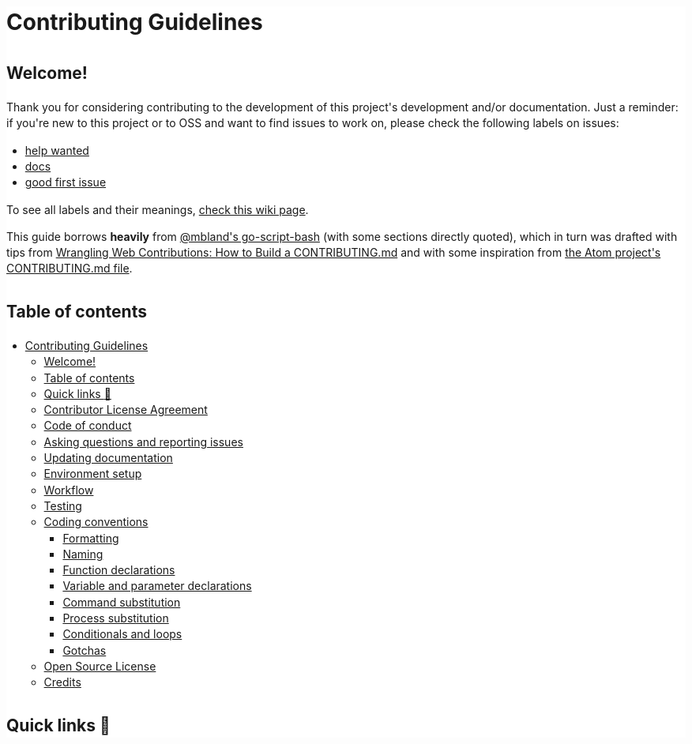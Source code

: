 # Contributing Guidelines

## Welcome!

Thank you for considering contributing to the development of this project's 
development and/or documentation. Just a reminder: if you're new to this project
or to OSS and want to find issues to work on, please check the following labels 
on issues:

- [help wanted][helpwantedlabel]
- [docs][docslabel]
- [good first issue][goodfirstissuelabel]

[docslabel]:           https://github.com/bats-core/bats-core/labels/docs
[helpwantedlabel]:     https://github.com/bats-core/bats-core/labels/help%20wanted
[goodfirstissuelabel]: https://github.com/bats-core/bats-core/labels/good%20first%20issue

To see all labels and their meanings, [check this wiki page][labelswiki].

This guide borrows **heavily** from [@mbland's go-script-bash][gsb] (with some 
sections directly quoted), which in turn was
drafted with tips from [Wrangling Web Contributions: How to Build
a CONTRIBUTING.md][moz] and with some inspiration from [the Atom project's
CONTRIBUTING.md file][atom].

[gsb]:  https://github.com/mbland/go-script-bash/blob/master/CONTRIBUTING.md
[moz]:  https://mozillascience.github.io/working-open-workshop/contributing/
[atom]: https://github.com/atom/atom/blob/master/CONTRIBUTING.md

[labelswiki]: https://github.com/bats-core/bats-core/wiki/GitHub-Issue-Labels

## Table of contents

* [Contributing Guidelines](#contributing-guidelines)
  * [Welcome!](#welcome)
  * [Table of contents](#table-of-contents)
  * [Quick links <g-emoji alias="link" fallback-src="https://assets-cdn.github.com/images/icons/emoji/unicode/1f517.png" ios-version="6.0">🔗</g-emoji>](#quick-links-)
  * [Contributor License Agreement](#contributor-license-agreement)
  * [Code of conduct](#code-of-conduct)
  * [Asking questions and reporting issues](#asking-questions-and-reporting-issues)
  * [Updating documentation](#updating-documentation)
  * [Environment setup](#environment-setup)
  * [Workflow](#workflow)
  * [Testing](#testing)
  * [Coding conventions](#coding-conventions)
      * [Formatting](#formatting)
      * [Naming](#naming)
      * [Function declarations](#function-declarations)
      * [Variable and parameter declarations](#variable-and-parameter-declarations)
      * [Command substitution](#command-substitution)
      * [Process substitution](#process-substitution)
      * [Conditionals and loops](#conditionals-and-loops)
      * [Gotchas](#gotchas)
  * [Open Source License](#open-source-license)
  * [Credits](#credits)

## Quick links &#x1f517;


[README]: https://github.com/bats-core/bats-core/blob/master/README.md
[CODE_OF_CONDUCT]: https://github.com/bats-core/bats-core/blob/master/docs/CODE_OF_CONDUCT.md
[LICENSE]: https://github.com/bats-core/bats-core/blob/master/docs/LICENSE.md
[gh-tos]:     https://help.github.com/articles/github-terms-of-service/#6-contributions-under-repository-license
[osmit]:      #open-source-license
[cla-needed]: https://opensource.guide/legal/#does-my-project-need-an-additional-contributor-agreement
[bash-changes]: https://tiswww.case.edu/php/chet/bash/CHANGES
[env-setup]: https://github.com/bats-core/bats-core/blob/master/README.md#environment-setup
[github-flow]: https://guides.github.com/introduction/flow/
[gh-pr]:     https://help.github.com/articles/using-pull-requests/
[rm-branch]: https://help.github.com/articles/deleting-unused-branches/
[rm-fork]:   https://help.github.com/articles/deleting-a-repository/
[repoprojects]:   https://github.com/bats-core/bats-core/projects
[repomilestones]: https://github.com/bats-core/bats-core/milestones
[repoprs]:        https://github.com/bats-core/bats-core/pulls
[repoissues]:     https://github.com/bats-core/bats-core/issues
[repohome]:       https://github.com/bats-core/bats-core
[osmit]:          https://opensource.org/licenses/MIT
[gitterurl]:      https://gitter.im/bats-core/bats-core
[ircurl]:         https://kiwiirc.com/client/irc.freenode.net:+6697/#bats